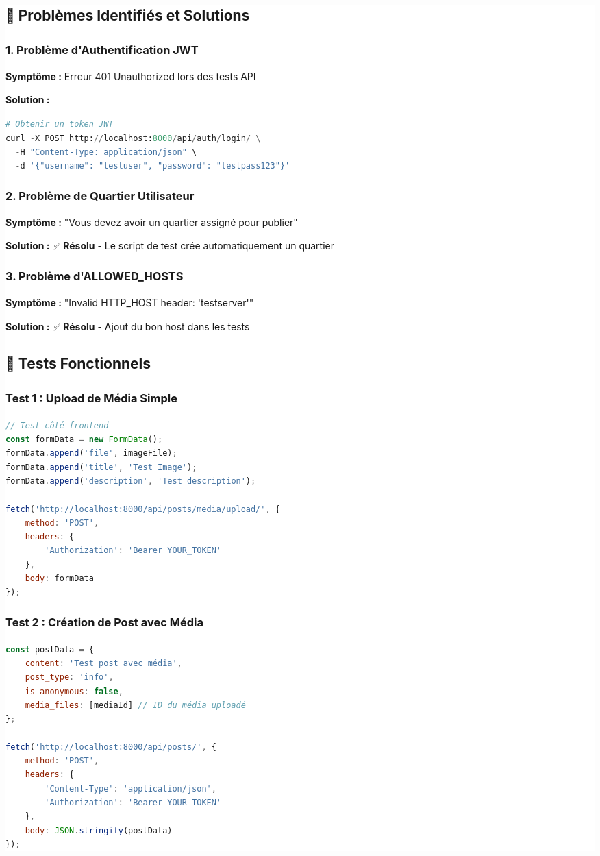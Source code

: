 ## 🔧 Problèmes Identifiés et Solutions

### 1. Problème d'Authentification JWT

**Symptôme :** Erreur 401 Unauthorized lors des tests API

**Solution :**
```python
# Obtenir un token JWT
curl -X POST http://localhost:8000/api/auth/login/ \
  -H "Content-Type: application/json" \
  -d '{"username": "testuser", "password": "testpass123"}'
```

### 2. Problème de Quartier Utilisateur

**Symptôme :** "Vous devez avoir un quartier assigné pour publier"

**Solution :** ✅ **Résolu** - Le script de test crée automatiquement un quartier

### 3. Problème d'ALLOWED_HOSTS

**Symptôme :** "Invalid HTTP_HOST header: 'testserver'"

**Solution :** ✅ **Résolu** - Ajout du bon host dans les tests

## 🎯 Tests Fonctionnels

### Test 1 : Upload de Média Simple

```javascript
// Test côté frontend
const formData = new FormData();
formData.append('file', imageFile);
formData.append('title', 'Test Image');
formData.append('description', 'Test description');

fetch('http://localhost:8000/api/posts/media/upload/', {
    method: 'POST',
    headers: {
        'Authorization': 'Bearer YOUR_TOKEN'
    },
    body: formData
});
```

### Test 2 : Création de Post avec Média

```javascript
const postData = {
    content: 'Test post avec média',
    post_type: 'info',
    is_anonymous: false,
    media_files: [mediaId] // ID du média uploadé
};

fetch('http://localhost:8000/api/posts/', {
    method: 'POST',
    headers: {
        'Content-Type': 'application/json',
        'Authorization': 'Bearer YOUR_TOKEN'
    },
    body: JSON.stringify(postData)
});
```
